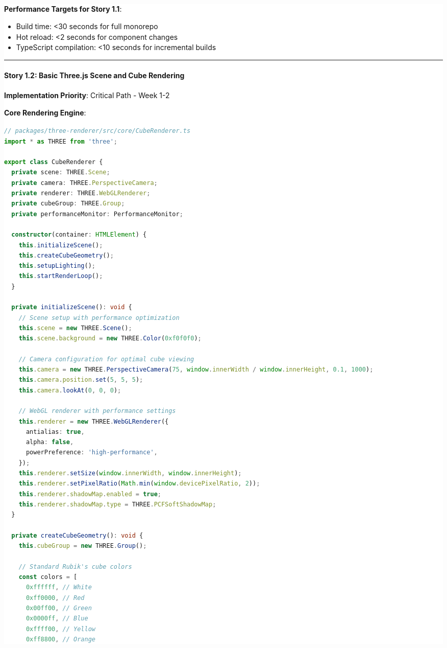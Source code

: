 **Performance Targets for Story 1.1**:
- Build time: <30 seconds for full monorepo
- Hot reload: <2 seconds for component changes
- TypeScript compilation: <10 seconds for incremental builds

---

#### Story 1.2: Basic Three.js Scene and Cube Rendering

**Implementation Priority**: Critical Path - Week 1-2

**Core Rendering Engine**:

```typescript
// packages/three-renderer/src/core/CubeRenderer.ts
import * as THREE from 'three';

export class CubeRenderer {
  private scene: THREE.Scene;
  private camera: THREE.PerspectiveCamera;
  private renderer: THREE.WebGLRenderer;
  private cubeGroup: THREE.Group;
  private performanceMonitor: PerformanceMonitor;
  
  constructor(container: HTMLElement) {
    this.initializeScene();
    this.createCubeGeometry();
    this.setupLighting();
    this.startRenderLoop();
  }
  
  private initializeScene(): void {
    // Scene setup with performance optimization
    this.scene = new THREE.Scene();
    this.scene.background = new THREE.Color(0xf0f0f0);
    
    // Camera configuration for optimal cube viewing
    this.camera = new THREE.PerspectiveCamera(75, window.innerWidth / window.innerHeight, 0.1, 1000);
    this.camera.position.set(5, 5, 5);
    this.camera.lookAt(0, 0, 0);
    
    // WebGL renderer with performance settings
    this.renderer = new THREE.WebGLRenderer({
      antialias: true,
      alpha: false,
      powerPreference: 'high-performance',
    });
    this.renderer.setSize(window.innerWidth, window.innerHeight);
    this.renderer.setPixelRatio(Math.min(window.devicePixelRatio, 2));
    this.renderer.shadowMap.enabled = true;
    this.renderer.shadowMap.type = THREE.PCFSoftShadowMap;
  }
  
  private createCubeGeometry(): void {
    this.cubeGroup = new THREE.Group();
    
    // Standard Rubik's cube colors
    const colors = [
      0xffffff, // White
      0xff0000, // Red
      0x00ff00, // Green
      0x0000ff, // Blue
      0xffff00, // Yellow
      0xff8800, // Orange
```